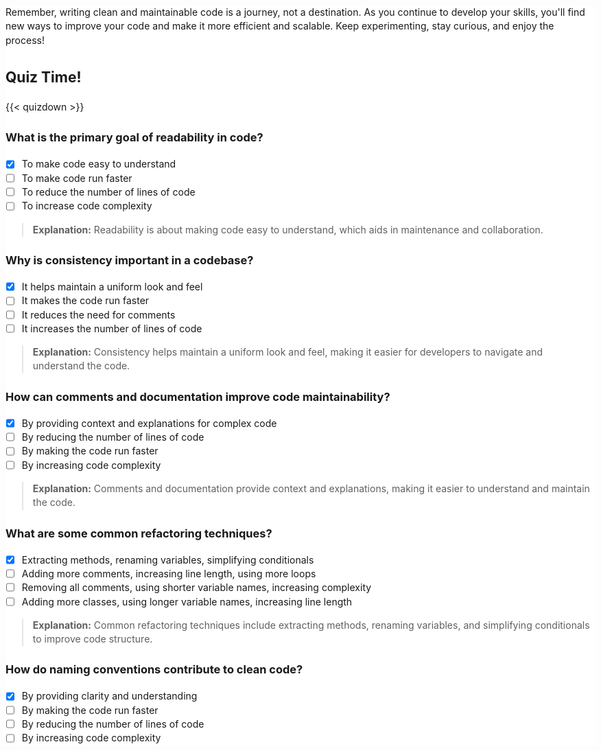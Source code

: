 Remember, writing clean and maintainable code is a journey, not a destination. As you continue to develop your skills, you'll find new ways to improve your code and make it more efficient and scalable. Keep experimenting, stay curious, and enjoy the process!

## Quiz Time!

{{< quizdown >}}

### What is the primary goal of readability in code?

- [x] To make code easy to understand
- [ ] To make code run faster
- [ ] To reduce the number of lines of code
- [ ] To increase code complexity

> **Explanation:** Readability is about making code easy to understand, which aids in maintenance and collaboration.

### Why is consistency important in a codebase?

- [x] It helps maintain a uniform look and feel
- [ ] It makes the code run faster
- [ ] It reduces the need for comments
- [ ] It increases the number of lines of code

> **Explanation:** Consistency helps maintain a uniform look and feel, making it easier for developers to navigate and understand the code.

### How can comments and documentation improve code maintainability?

- [x] By providing context and explanations for complex code
- [ ] By reducing the number of lines of code
- [ ] By making the code run faster
- [ ] By increasing code complexity

> **Explanation:** Comments and documentation provide context and explanations, making it easier to understand and maintain the code.

### What are some common refactoring techniques?

- [x] Extracting methods, renaming variables, simplifying conditionals
- [ ] Adding more comments, increasing line length, using more loops
- [ ] Removing all comments, using shorter variable names, increasing complexity
- [ ] Adding more classes, using longer variable names, increasing line length

> **Explanation:** Common refactoring techniques include extracting methods, renaming variables, and simplifying conditionals to improve code structure.

### How do naming conventions contribute to clean code?

- [x] By providing clarity and understanding
- [ ] By making the code run faster
- [ ] By reducing the number of lines of code
- [ ] By increasing code complexity

